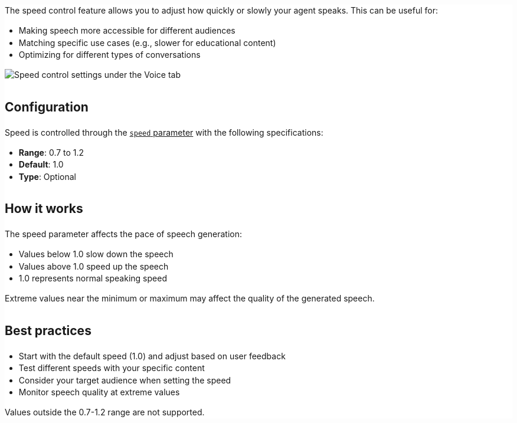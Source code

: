 The speed control feature allows you to adjust how quickly or slowly your agent speaks. This can be useful for:

- Making speech more accessible for different audiences
- Matching specific use cases (e.g., slower for educational content)
- Optimizing for different types of conversations

<Frame background="subtle">
  <img
    src="file:468bd28d-12e3-4a2b-97c1-eff4487ae535"
    alt="Speed control settings under the Voice tab"
  />
</Frame>

## Configuration

Speed is controlled through the [`speed` parameter](/docs/api-reference/agents/create#request.body.conversation_config.tts.speed) with the following specifications:

- **Range**: 0.7 to 1.2
- **Default**: 1.0
- **Type**: Optional

## How it works

The speed parameter affects the pace of speech generation:

- Values below 1.0 slow down the speech
- Values above 1.0 speed up the speech
- 1.0 represents normal speaking speed

<Note>
  Extreme values near the minimum or maximum may affect the quality of the generated speech.
</Note>

## Best practices

- Start with the default speed (1.0) and adjust based on user feedback
- Test different speeds with your specific content
- Consider your target audience when setting the speed
- Monitor speech quality at extreme values

<Warning>Values outside the 0.7-1.2 range are not supported.</Warning>
